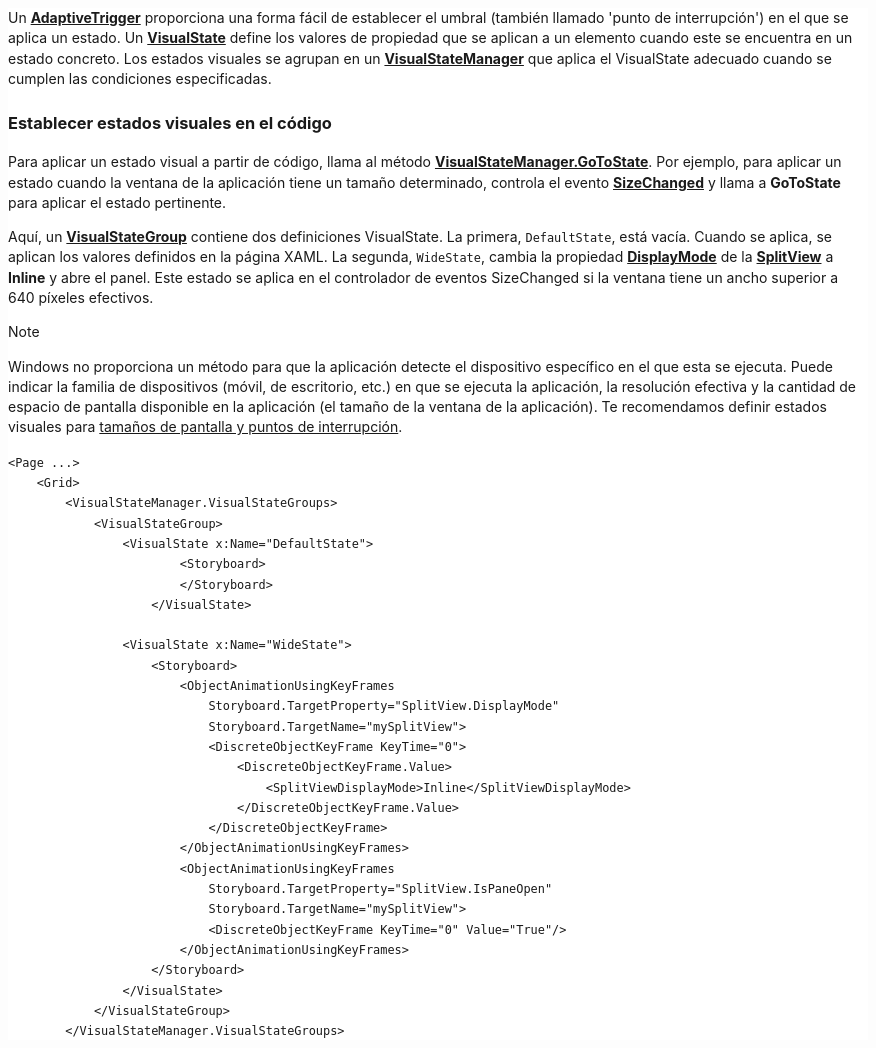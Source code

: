 Un [**AdaptiveTrigger**](https://msdn.microsoft.com/library/windows/apps/xaml/windows.ui.xaml.adaptivetrigger.aspx) proporciona una forma fácil de establecer el umbral (también llamado 'punto de interrupción') en el que se aplica un estado. Un [**VisualState**](https://msdn.microsoft.com/library/windows/apps/xaml/windows.ui.xaml.visualstate.aspx) define los valores de propiedad que se aplican a un elemento cuando este se encuentra en un estado concreto. Los estados visuales se agrupan en un [**VisualStateManager**](https://msdn.microsoft.com/library/windows/apps/xaml/windows.ui.xaml.visualstatemanager.aspx) que aplica el VisualState adecuado cuando se cumplen las condiciones especificadas.

### <a name="set-visual-states-in-code"></a>Establecer estados visuales en el código

Para aplicar un estado visual a partir de código, llama al método [**VisualStateManager.GoToState**](https://msdn.microsoft.com/library/windows/apps/xaml/windows.ui.xaml.visualstatemanager.gotostate.aspx). Por ejemplo, para aplicar un estado cuando la ventana de la aplicación tiene un tamaño determinado, controla el evento [**SizeChanged**](https://msdn.microsoft.com/library/windows/apps/xaml/windows.ui.xaml.window.sizechanged.aspx) y llama a **GoToState** para aplicar el estado pertinente.

Aquí, un [**VisualStateGroup**](https://msdn.microsoft.com/library/windows/apps/xaml/windows.ui.xaml.visualstategroup.aspx) contiene dos definiciones VisualState. La primera, `DefaultState`, está vacía. Cuando se aplica, se aplican los valores definidos en la página XAML. La segunda, `WideState`, cambia la propiedad [**DisplayMode**](https://msdn.microsoft.com/library/windows/apps/xaml/windows.ui.xaml.controls.splitview.displaymode.aspx) de la [**SplitView**](https://msdn.microsoft.com/library/windows/apps/xaml/windows.ui.xaml.controls.splitview.aspx) a **Inline** y abre el panel. Este estado se aplica en el controlador de eventos SizeChanged si la ventana tiene un ancho superior a 640 píxeles efectivos.

> [!NOTE]
> Windows no proporciona un método para que la aplicación detecte el dispositivo específico en el que esta se ejecuta. Puede indicar la familia de dispositivos (móvil, de escritorio, etc.) en que se ejecuta la aplicación, la resolución efectiva y la cantidad de espacio de pantalla disponible en la aplicación (el tamaño de la ventana de la aplicación). Te recomendamos definir estados visuales para [tamaños de pantalla y puntos de interrupción](screen-sizes-and-breakpoints-for-responsive-design.md).


```xaml
<Page ...>
    <Grid>
        <VisualStateManager.VisualStateGroups>
            <VisualStateGroup>
                <VisualState x:Name="DefaultState">
                        <Storyboard>
                        </Storyboard>
                    </VisualState>

                <VisualState x:Name="WideState">
                    <Storyboard>
                        <ObjectAnimationUsingKeyFrames
                            Storyboard.TargetProperty="SplitView.DisplayMode"
                            Storyboard.TargetName="mySplitView">
                            <DiscreteObjectKeyFrame KeyTime="0">
                                <DiscreteObjectKeyFrame.Value>
                                    <SplitViewDisplayMode>Inline</SplitViewDisplayMode>
                                </DiscreteObjectKeyFrame.Value>
                            </DiscreteObjectKeyFrame>
                        </ObjectAnimationUsingKeyFrames>
                        <ObjectAnimationUsingKeyFrames
                            Storyboard.TargetProperty="SplitView.IsPaneOpen"
                            Storyboard.TargetName="mySplitView">
                            <DiscreteObjectKeyFrame KeyTime="0" Value="True"/>
                        </ObjectAnimationUsingKeyFrames>
                    </Storyboard>
                </VisualState>
            </VisualStateGroup>
        </VisualStateManager.VisualStateGroups>

```